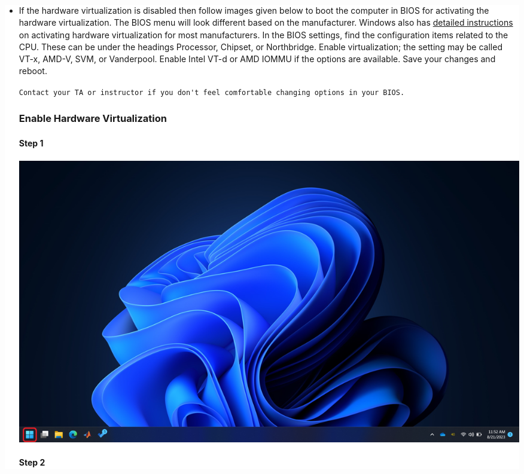 - If the hardware virtualization is disabled then follow images given below to boot the computer in BIOS for activating the hardware virtualization. The BIOS menu will look different based on the manufacturer. Windows also has [detailed instructions](https://support.microsoft.com/en-us/windows/enable-virtualization-on-windows-11-pcs-c5578302-6e43-4b4b-a449-8ced115f58e1) on activating hardware virtualization for most manufacturers. In the BIOS settings, find the configuration items related to the CPU. These can be under the headings Processor, Chipset, or Northbridge. Enable virtualization; the setting may be called VT-x, AMD-V, SVM, or Vanderpool. Enable Intel VT-d or AMD IOMMU if the options are available. Save your changes and reboot.
    ```{note}
    Contact your TA or instructor if you don't feel comfortable changing options in your BIOS.
    ```
    ### Enable Hardware Virtualization
  
    #### Step 1
    ![1](./figs/windows/biosVirtualization/1.png)
    
    #### Step 2